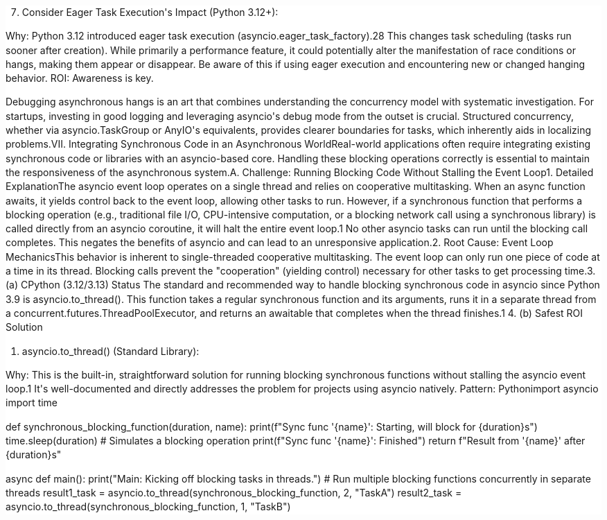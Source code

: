 

7. Consider Eager Task Execution's Impact (Python 3.12+):

Why: Python 3.12 introduced eager task execution (asyncio.eager_task_factory).28 This changes task scheduling (tasks run sooner after creation). While primarily a performance feature, it could potentially alter the manifestation of race conditions or hangs, making them appear or disappear. Be aware of this if using eager execution and encountering new or changed hanging behavior.
ROI: Awareness is key.


Debugging asynchronous hangs is an art that combines understanding the concurrency model with systematic investigation. For startups, investing in good logging and leveraging asyncio's debug mode from the outset is crucial. Structured concurrency, whether via asyncio.TaskGroup or AnyIO's equivalents, provides clearer boundaries for tasks, which inherently aids in localizing problems.VII. Integrating Synchronous Code in an Asynchronous WorldReal-world applications often require integrating existing synchronous code or libraries with an asyncio-based core. Handling these blocking operations correctly is essential to maintain the responsiveness of the asynchronous system.A. Challenge: Running Blocking Code Without Stalling the Event Loop1. Detailed ExplanationThe asyncio event loop operates on a single thread and relies on cooperative multitasking. When an async function awaits, it yields control back to the event loop, allowing other tasks to run. However, if a synchronous function that performs a blocking operation (e.g., traditional file I/O, CPU-intensive computation, or a blocking network call using a synchronous library) is called directly from an asyncio coroutine, it will halt the entire event loop.1 No other asyncio tasks can run until the blocking call completes. This negates the benefits of asyncio and can lead to an unresponsive application.2. Root Cause: Event Loop MechanicsThis behavior is inherent to single-threaded cooperative multitasking. The event loop can only run one piece of code at a time in its thread. Blocking calls prevent the "cooperation" (yielding control) necessary for other tasks to get processing time.3. (a) CPython (3.12/3.13) Status
The standard and recommended way to handle blocking synchronous code in asyncio since Python 3.9 is asyncio.to_thread(). This function takes a regular synchronous function and its arguments, runs it in a separate thread from a concurrent.futures.ThreadPoolExecutor, and returns an awaitable that completes when the thread finishes.1
4. (b) Safest ROI Solution

1. asyncio.to_thread() (Standard Library):

Why: This is the built-in, straightforward solution for running blocking synchronous functions without stalling the asyncio event loop.1 It's well-documented and directly addresses the problem for projects using asyncio natively.
Pattern:
Pythonimport asyncio
import time

def synchronous_blocking_function(duration, name):
    print(f"Sync func '{name}': Starting, will block for {duration}s")
    time.sleep(duration) # Simulates a blocking operation
    print(f"Sync func '{name}': Finished")
    return f"Result from '{name}' after {duration}s"

async def main():
    print("Main: Kicking off blocking tasks in threads.")
    # Run multiple blocking functions concurrently in separate threads
    result1_task = asyncio.to_thread(synchronous_blocking_function, 2, "TaskA")
    result2_task = asyncio.to_thread(synchronous_blocking_function, 1, "TaskB")
